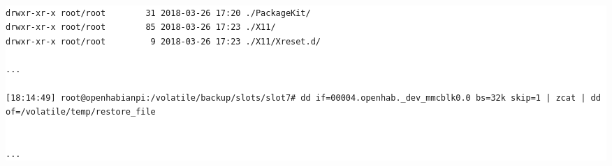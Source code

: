 ```
drwxr-xr-x root/root        31 2018-03-26 17:20 ./PackageKit/
drwxr-xr-x root/root        85 2018-03-26 17:23 ./X11/
drwxr-xr-x root/root         9 2018-03-26 17:23 ./X11/Xreset.d/

...

[18:14:49] root@openhabianpi:/volatile/backup/slots/slot7# dd if=00004.openhab._dev_mmcblk0.0 bs=32k skip=1 | zcat | dd of=/volatile/temp/restore_file


...
```
